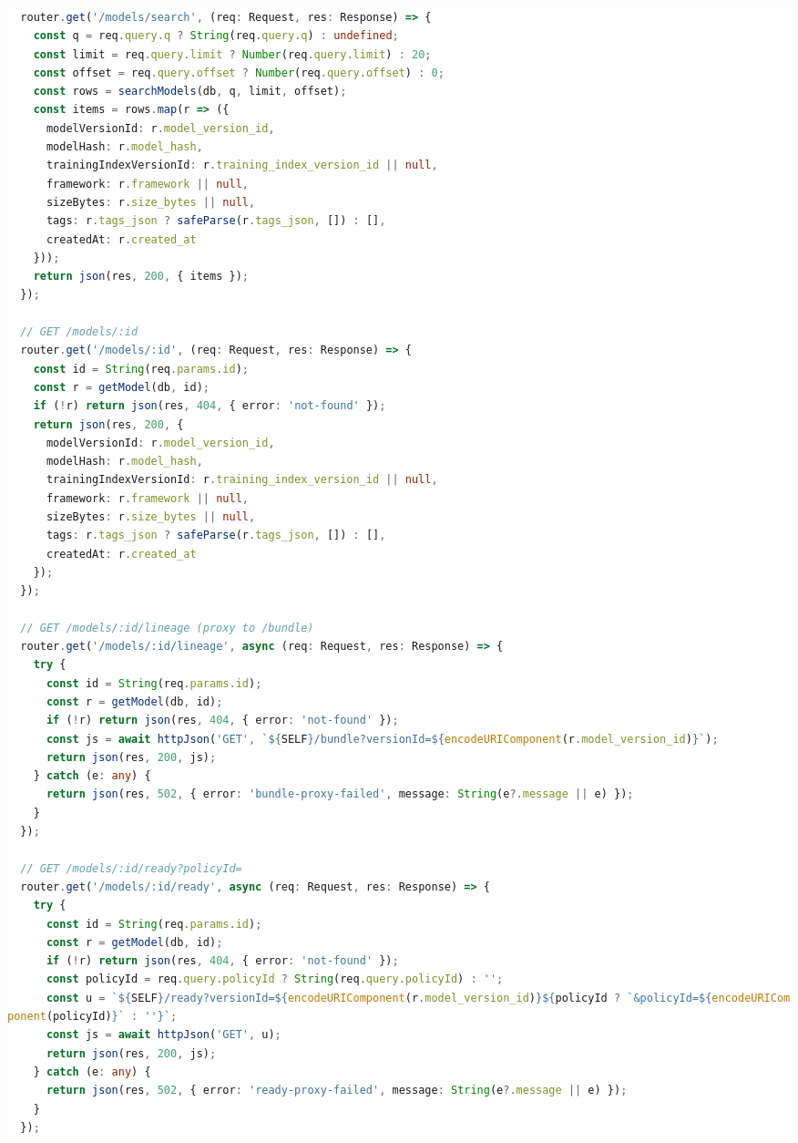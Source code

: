 ```ts
  router.get('/models/search', (req: Request, res: Response) => {
    const q = req.query.q ? String(req.query.q) : undefined;
    const limit = req.query.limit ? Number(req.query.limit) : 20;
    const offset = req.query.offset ? Number(req.query.offset) : 0;
    const rows = searchModels(db, q, limit, offset);
    const items = rows.map(r => ({
      modelVersionId: r.model_version_id,
      modelHash: r.model_hash,
      trainingIndexVersionId: r.training_index_version_id || null,
      framework: r.framework || null,
      sizeBytes: r.size_bytes || null,
      tags: r.tags_json ? safeParse(r.tags_json, []) : [],
      createdAt: r.created_at
    }));
    return json(res, 200, { items });
  });

  // GET /models/:id
  router.get('/models/:id', (req: Request, res: Response) => {
    const id = String(req.params.id);
    const r = getModel(db, id);
    if (!r) return json(res, 404, { error: 'not-found' });
    return json(res, 200, {
      modelVersionId: r.model_version_id,
      modelHash: r.model_hash,
      trainingIndexVersionId: r.training_index_version_id || null,
      framework: r.framework || null,
      sizeBytes: r.size_bytes || null,
      tags: r.tags_json ? safeParse(r.tags_json, []) : [],
      createdAt: r.created_at
    });
  });

  // GET /models/:id/lineage (proxy to /bundle)
  router.get('/models/:id/lineage', async (req: Request, res: Response) => {
    try {
      const id = String(req.params.id);
      const r = getModel(db, id);
      if (!r) return json(res, 404, { error: 'not-found' });
      const js = await httpJson('GET', `${SELF}/bundle?versionId=${encodeURIComponent(r.model_version_id)}`);
      return json(res, 200, js);
    } catch (e: any) {
      return json(res, 502, { error: 'bundle-proxy-failed', message: String(e?.message || e) });
    }
  });

  // GET /models/:id/ready?policyId=
  router.get('/models/:id/ready', async (req: Request, res: Response) => {
    try {
      const id = String(req.params.id);
      const r = getModel(db, id);
      if (!r) return json(res, 404, { error: 'not-found' });
      const policyId = req.query.policyId ? String(req.query.policyId) : '';
      const u = `${SELF}/ready?versionId=${encodeURIComponent(r.model_version_id)}${policyId ? `&policyId=${encodeURIComponent(policyId)}` : ''}`;
      const js = await httpJson('GET', u);
      return json(res, 200, js);
    } catch (e: any) {
      return json(res, 502, { error: 'ready-proxy-failed', message: String(e?.message || e) });
    }
  });

```